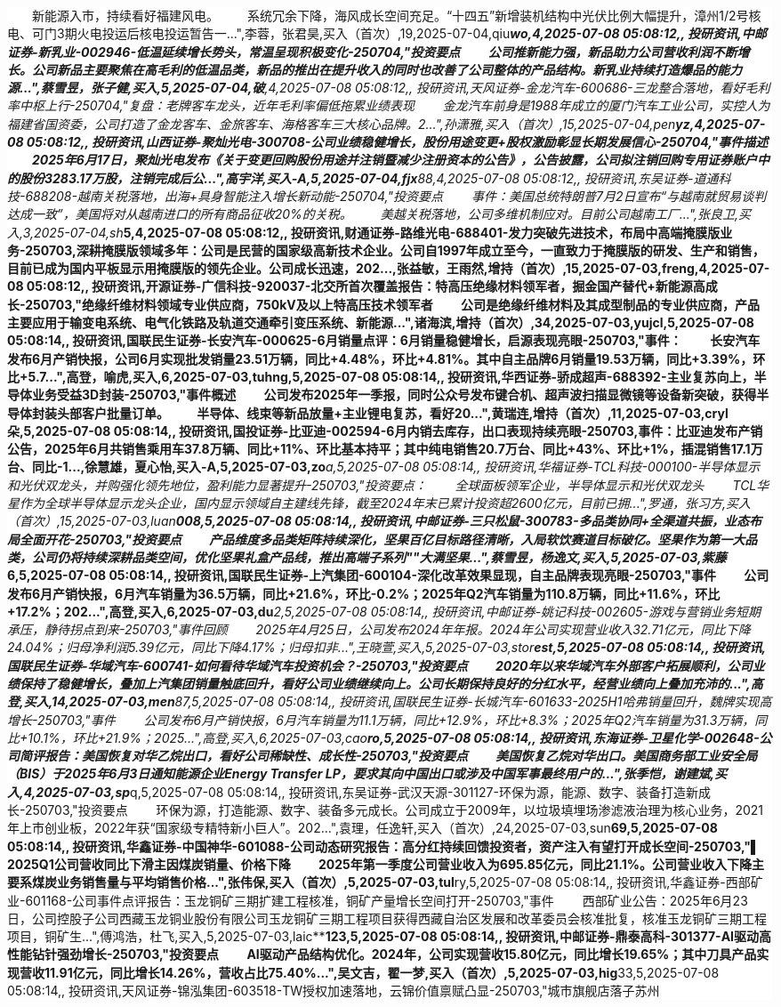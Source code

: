　　新能源入市，持续看好福建风电。
　　系统冗余下降，海风成长空间充足。“十四五”新增装机结构中光伏比例大幅提升，漳州1/2号核电、可门3期火电投运后核电投运暂告一...",李蓉，张君昊,买入（首次）,19,2025-07-04,qiu****wo,4,2025-07-08 05:08:12,,
投研资讯,中邮证券-新乳业-002946-低温延续增长势头，常温呈现积极变化-250704,"投资要点
　　公司推新能力强，新品助力公司营收利润不断增长。公司新品主要聚焦在高毛利的低温品类，新品的推出在提升收入的同时也改善了公司整体的产品结构。新乳业持续打造爆品的能力源...",蔡雪昱，张子健,买入,5,2025-07-04,破***,4,2025-07-08 05:08:12,,
投研资讯,天风证券-金龙汽车-600686-三龙整合落地，看好毛利率中枢上行-250704,"复盘：老牌客车龙头，近年毛利率偏低拖累业绩表现
　　金龙汽车前身是1988年成立的厦门汽车工业公司，实控人为福建省国资委，公司打造了金龙客车、金旅客车、海格客车三大核心品牌。2...",孙潇雅,买入（首次）,15,2025-07-04,pen****yz,4,2025-07-08 05:08:12,,
投研资讯,山西证券-聚灿光电-300708-公司业绩稳健增长，股份用途变更+股权激励彰显长期发展信心-250704,"事件描述
　　2025年6月17日，聚灿光电发布《关于变更回购股份用途并注销暨减少注册资本的公告》，公告披露，公司拟注销回购专用证券账户中的股份3283.17万股，注销完成后公...",高宇洋,买入-A,5,2025-07-04,fjx****88,4,2025-07-08 05:08:12,,
投研资讯,东吴证券-道通科技-688208-越南关税落地，出海+具身智能注入增长新动能-250704,"投资要点
　　事件：美国总统特朗普7月2日宣布“与越南就贸易谈判达成一致”，美国将对从越南进口的所有商品征收20%的关税。
　　美越关税落地，公司多维机制应对。目前公司越南工厂...",张良卫,买入,3,2025-07-04,sh***5,4,2025-07-08 05:08:12,,
投研资讯,财通证券-路维光电-688401-发力突破先进技术，布局中高端掩膜版业务-250703,深耕掩膜版领域多年：公司是民营的国家级高新技术企业。公司自1997年成立至今，一直致力于掩膜版的研发、生产和销售，目前已成为国内平板显示用掩膜版的领先企业。公司成长迅速，202...,张益敏，王雨然,增持（首次）,15,2025-07-03,fre****ng,4,2025-07-08 05:08:12,,
投研资讯,开源证券-广信科技-920037-北交所首次覆盖报告：特高压绝缘材料领军者，掘金国产替代+新能源高成长-250703,"绝缘纤维材料领域专业供应商，750kV及以上特高压技术领军者
　　公司是绝缘纤维材料及其成型制品的专业供应商，产品主要应用于输变电系统、电气化铁路及轨道交通牵引变压系统、新能源...",诸海滨,增持（首次）,34,2025-07-03,yuj****cl,5,2025-07-08 05:08:14,,
投研资讯,国联民生证券-长安汽车-000625-6月销量点评：6月销量稳健增长，启源表现亮眼-250703,"事件：
　　长安汽车发布6月产销快报，公司6月实现批发销量23.51万辆，同比+4.48%，环比+4.81%。其中自主品牌6月销量19.53万辆，同比+3.39%，环比+5.7...",高登，喻虎,买入,6,2025-07-03,tuh****ng,5,2025-07-08 05:08:14,,
投研资讯,华西证券-骄成超声-688392-主业复苏向上，半导体业务受益3D封装-250703,"事件概述
　　公司发布2025年一季报，同时公众号发布键合机、超声波扫描显微镜等设备新突破，获得半导体封装头部客户批量订单。
　　半导体、线束等新品放量+主业锂电复苏，看好20...",黄瑞连,增持（首次）,11,2025-07-03,cry****l朵,5,2025-07-08 05:08:14,,
投研资讯,国投证券-比亚迪-002594-6月内销去库存，出口表现持续亮眼-250703,事件：比亚迪发布产销公告，2025年6月共销售乘用车37.8万辆、同比+11%、环比基本持平；其中纯电销售20.7万台、同比+43%、环比+1%，插混销售17.1万台、同比-1...,徐慧雄，夏心怡,买入-A,5,2025-07-03,zo***a,5,2025-07-08 05:08:14,,
投研资讯,华福证券-TCL科技-000100-半导体显示和光伏双龙头，并购强化领先地位，盈利能力显著提升-250703,"投资要点：
　　全球面板领军企业，半导体显示和光伏双龙头
　　TCL华星作为全球半导体显示龙头企业，国内显示领域自主建线先锋，截至2024年末已累计投资超2600亿元，目前已拥...",罗通，张习方,买入（首次）,15,2025-07-03,luan******008,5,2025-07-08 05:08:14,,
投研资讯,中邮证券-三只松鼠-300783-多品类协同+全渠道共振，业态布局全面开花-250703,"投资要点
　　产品维度多品类矩阵持续深化，坚果百亿目标路径清晰，入局软饮赛道目标破亿。坚果作为第一大品类，公司仍将持续深耕品类空间，优化坚果礼盒产品线，推出高端子系列""大满坚果...",蔡雪昱，杨逸文,买入,5,2025-07-03,紫藤***6,5,2025-07-08 05:08:14,,
投研资讯,国联民生证券-上汽集团-600104-深化改革效果显现，自主品牌表现亮眼-250703,"事件
　　公司发布6月产销快报，6月汽车销量为36.5万辆，同比+21.6%，环比-0.2%；2025年Q2汽车销量为110.8万辆，同比+11.6%，环比+17.2%；202...",高登,买入,6,2025-07-03,du***2,5,2025-07-08 05:08:14,,
投研资讯,中邮证券-姚记科技-002605-游戏与营销业务短期承压，静待拐点到来-250703,"事件回顾
　　2025年4月25日，公司发布2024年年报。2024年公司实现营业收入32.71亿元，同比下降24.04%；归母净利润5.39亿元，同比下降4.17%；归母扣非...",王晓萱,买入,5,2025-07-03,stor******est,5,2025-07-08 05:08:14,,
投研资讯,国联民生证券-华域汽车-600741-如何看待华域汽车投资机会？-250703,"投资要点
　　2020年以来华域汽车外部客户拓展顺利，公司业绩保持了稳健增长，叠加上汽集团销量触底回升，看好公司业绩继续向上。公司长期保持良好的分红水平，经营业绩向上叠加充沛的...",高登,买入,14,2025-07-03,men****87,5,2025-07-08 05:08:14,,
投研资讯,国联民生证券-长城汽车-601633-2025H1哈弗销量回升，魏牌实现高增长-250703,"事件
　　公司发布6月产销快报，6月汽车销量为11.1万辆，同比+12.9%，环比+8.3%；2025年Q2汽车销量为31.3万辆，同比+10.1%，环比+21.9%；2025...",高登,买入,6,2025-07-03,cao****ro,5,2025-07-08 05:08:14,,
投研资讯,东海证券-卫星化学-002648-公司简评报告：美国恢复对华乙烷出口，看好公司稀缺性、成长性-250703,"投资要点
　　美国恢复乙烷对华出口。美国商务部工业安全局（BIS）于2025年6月3日通知能源企业Energy Transfer LP，要求其向中国出口或涉及中国军事最终用户的...",张季恺，谢建斌,买入,4,2025-07-03,sp***q,5,2025-07-08 05:08:14,,
投研资讯,东吴证券-武汉天源-301127-环保为源，能源、数字、装备打造新成长-250703,"投资要点
　　环保为源，打造能源、数字、装备多元成长。公司成立于2009年，以垃圾填埋场渗滤液治理为核心业务，2021年上市创业板，2022年获“国家级专精特新小巨人”。202...",袁理，任逸轩,买入（首次）,24,2025-07-03,sun****69,5,2025-07-08 05:08:14,,
投研资讯,华鑫证券-中国神华-601088-公司动态研究报告：高分红持续回馈投资者，资产注入有望打开成长空间-250703,"▌ 2025Q1公司营收同比下滑主因煤炭销量、价格下降
　　2025年第一季度公司营业收入为695.85亿元，同比21.1%。公司营业收入下降主要系煤炭业务销售量与平均销售价格...",张伟保,买入（首次）,5,2025-07-03,tul****ry,5,2025-07-08 05:08:14,,
投研资讯,华鑫证券-西部矿业-601168-公司事件点评报告：玉龙铜矿三期扩建工程核准，铜矿产量增长空间打开-250703,"事件
　　西部矿业公告：2025年6月23日，公司控股子公司西藏玉龙铜业股份有限公司玉龙铜矿三期工程项目获得西藏自治区发展和改革委员会核准批复，核准玉龙铜矿三期工程项目，铜矿生...",傅鸿浩，杜飞,买入,5,2025-07-03,laic******123,5,2025-07-08 05:08:14,,
投研资讯,中邮证券-鼎泰高科-301377-AI驱动高性能钻针强劲增长-250703,"投资要点
　　AI驱动产品结构优化。2024年，公司实现营收15.80亿元，同比增长19.65%；其中刀具产品实现营收11.91亿元，同比增长14.26%，营收占比75.40%...",吴文吉，翟一梦,买入（首次）,5,2025-07-03,hig****33,5,2025-07-08 05:08:14,,
投研资讯,天风证券-锦泓集团-603518-TW授权加速落地，云锦价值禀赋凸显-250703,"城市旗舰店落子苏州